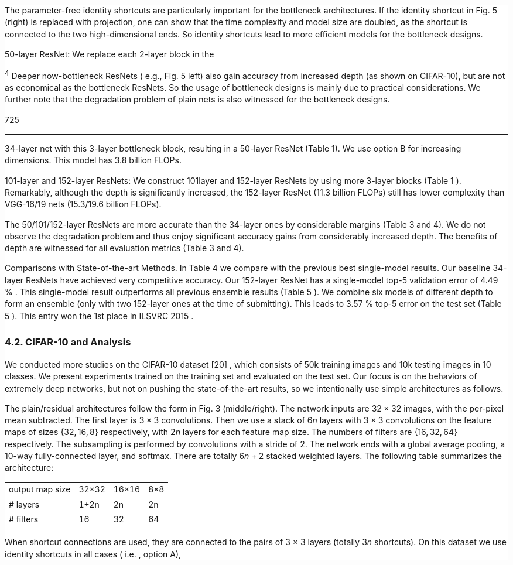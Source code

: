 The parameter-free identity shortcuts are particularly important for the bottleneck architectures. If the identity shortcut in Fig. 5 (right) is replaced with projection, one can show that the time complexity and model size are doubled, as the shortcut is connected to the two high-dimensional ends. So identity shortcuts lead to more efficient models for the bottleneck designs.

50-layer ResNet: We replace each 2-layer block in the

$^{4}$ Deeper now-bottleneck ResNets ( e.g., Fig. 5 left) also gain accuracy from increased depth (as shown on CIFAR-10), but are not as economical as the bottleneck ResNets. So the usage of bottleneck designs is mainly due to practical considerations. We further note that the degradation problem of plain nets is also witnessed for the bottleneck designs.

725

---

34-layer net with this 3-layer bottleneck block, resulting in a 50-layer ResNet (Table 1). We use option B for increasing dimensions. This model has 3.8 billion FLOPs.

101-layer and 152-layer ResNets: We construct 101layer and 152-layer ResNets by using more 3-layer blocks (Table 1 ). Remarkably, although the depth is significantly increased, the 152-layer ResNet (11.3 billion FLOPs) still has lower complexity than VGG-16/19 nets (15.3/19.6 billion FLOPs).

The 50/101/152-layer ResNets are more accurate than the 34-layer ones by considerable margins (Table 3 and 4). We do not observe the degradation problem and thus enjoy significant accuracy gains from considerably increased depth. The benefits of depth are witnessed for all evaluation metrics (Table 3 and 4).

Comparisons with State-of-the-art Methods. In Table 4 we compare with the previous best single-model results. Our baseline 34-layer ResNets have achieved very competitive accuracy. Our 152-layer ResNet has a single-model top-5 validation error of 4.49 % . This single-model result outperforms all previous ensemble results (Table 5 ). We combine six models of different depth to form an ensemble (only with two 152-layer ones at the time of submitting). This leads to 3.57 % top-5 error on the test set (Table 5 ). This entry won the 1st place in ILSVRC 2015 .

### 4.2. CIFAR-10 and Analysis

We conducted more studies on the CIFAR-10 dataset [20] , which consists of 50k training images and 10k testing images in 10 classes. We present experiments trained on the training set and evaluated on the test set. Our focus is on the behaviors of extremely deep networks, but not on pushing the state-of-the-art results, so we intentionally use simple architectures as follows.

The plain/residual architectures follow the form in Fig. 3 (middle/right). The network inputs are $32\times32$ images, with the per-pixel mean subtracted. The first layer is $3\times3$ convolutions. Then we use a stack of $6n$ layers with $3\times3$ convolutions on the feature maps of sizes $\{32,16,8\}$ respectively, with $2n$ layers for each feature map size. The numbers of filters are $\{16,32,64\}$ respectively. The subsampling is performed by convolutions with a stride of 2. The network ends with a global average pooling, a 10-way fully-connected layer, and softmax. There are totally $6n+2$ stacked weighted layers. The following table summarizes the architecture:

<table><tr><td>output map size</td><td>32×32</td><td>16×16</td><td>8×8</td></tr><tr><td># layers</td><td>1+2n</td><td>2n</td><td>2n</td></tr><tr><td># filters</td><td>16</td><td>32</td><td>64</td></tr></table>

When shortcut connections are used, they are connected to the pairs of 3 $\times$ 3 layers (totally $3n$ shortcuts). On this dataset we use identity shortcuts in all cases ( i.e. , option A),
